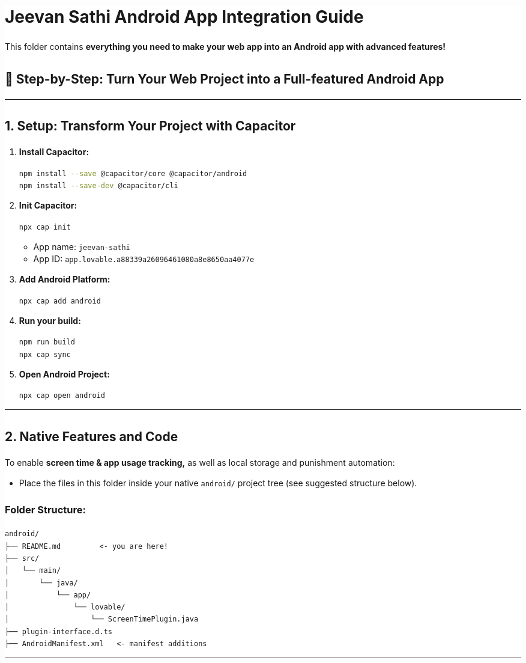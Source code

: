 # Jeevan Sathi Android App Integration Guide

This folder contains **everything you need to make your web app into an Android app with advanced features!**

## 🚀 Step-by-Step: Turn Your Web Project into a Full-featured Android App

---

## 1. Setup: Transform Your Project with Capacitor

1. **Install Capacitor:**
   ```sh
   npm install --save @capacitor/core @capacitor/android
   npm install --save-dev @capacitor/cli
   ```

2. **Init Capacitor:**
   ```sh
   npx cap init
   ```
   - App name: `jeevan-sathi`
   - App ID: `app.lovable.a88339a26096461080a8e8650aa4077e`

3. **Add Android Platform:**
   ```sh
   npx cap add android
   ```

4. **Run your build:**
   ```sh
   npm run build
   npx cap sync
   ```

5. **Open Android Project:**
   ```sh
   npx cap open android
   ```

---

## 2. **Native Features and Code**

To enable **screen time & app usage tracking,** as well as local storage and punishment automation:
- Place the files in this folder inside your native `android/` project tree (see suggested structure below).

### Folder Structure:

```
android/
├── README.md         <- you are here!
├── src/
│   └── main/
│       └── java/
│           └── app/
│               └── lovable/
│                   └── ScreenTimePlugin.java
├── plugin-interface.d.ts
├── AndroidManifest.xml   <- manifest additions
```

---
